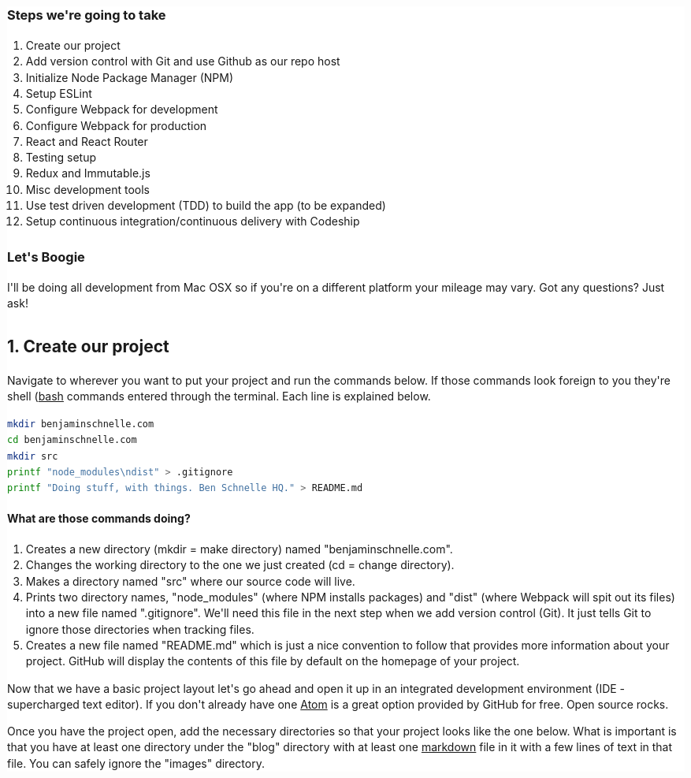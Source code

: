 ### Steps we're going to take
1. Create our project
2. Add version control with Git and use Github as our repo host
3. Initialize Node Package Manager (NPM)
4. Setup ESLint
5. Configure Webpack for development
6. Configure Webpack for production
7. React and React Router
8. Testing setup
9. Redux and Immutable.js
10. Misc development tools
11. Use test driven development (TDD) to build the app (to be expanded)
12. Setup continuous integration/continuous delivery with Codeship

### Let's Boogie

I'll be doing all development from Mac OSX so if you're on a different platform your mileage may vary.  Got any questions? Just ask!

## 1. Create our project
Navigate to wherever you want to put your project and run the commands below.  If those commands look foreign to you they're shell ([bash](https://en.wikipedia.org/wiki/Bash_(Unix_shell)) commands entered through the terminal. Each line is explained below.

```bash
mkdir benjaminschnelle.com
cd benjaminschnelle.com
mkdir src
printf "node_modules\ndist" > .gitignore
printf "Doing stuff, with things. Ben Schnelle HQ." > README.md
```

#### What are those commands doing?
1. Creates a new directory (mkdir = make directory) named "benjaminschnelle.com".  
2. Changes the working directory to the one we just created (cd = change directory).
3. Makes a directory named "src" where our source code will live.
4. Prints two directory names, "node_modules" (where NPM installs packages) and "dist" (where Webpack will spit out its files) into a new file named ".gitignore".  We'll need this file in the next step when we add version control (Git).  It just tells Git to ignore those directories when tracking files.  
5. Creates a new file named "README.md" which is just a nice convention to follow that provides more information about your project.  GitHub will display the contents of this file by default on the homepage of your project.

Now that we have a basic project layout let's go ahead and open it up in an integrated development environment (IDE - supercharged text editor).  If you don't already have one [Atom](https://atom.io/) is a great option provided by GitHub for free.  Open source rocks.

Once you have the project open, add the necessary directories so that your project looks like the one below.  What is important is that you have at least one directory under the "blog" directory with at least one [markdown](https://daringfireball.net/projects/markdown/) file in it with a few lines of text in that file.  You can safely ignore the "images" directory.
